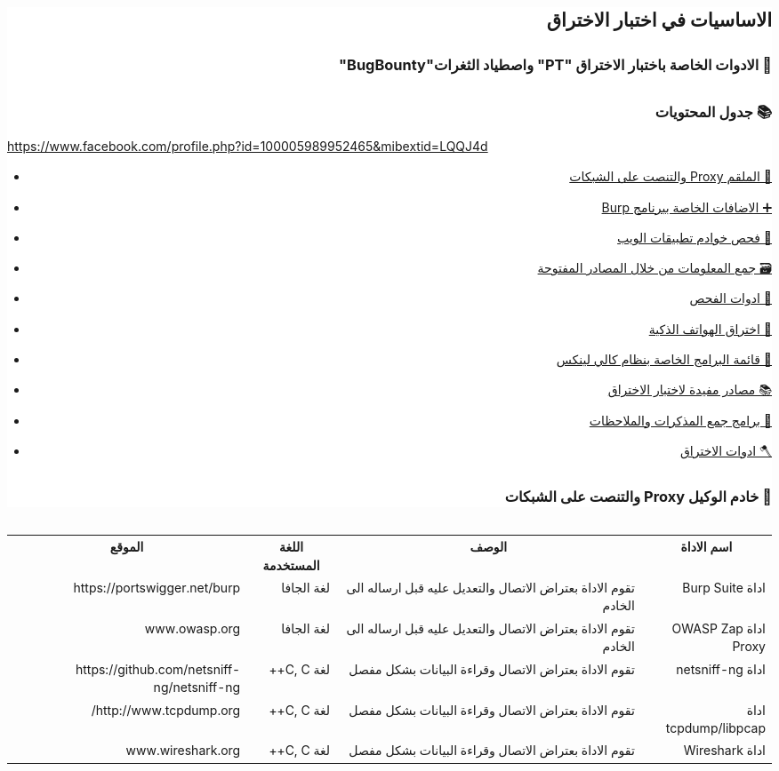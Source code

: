 <h2 dir='rtl' align='right'>الاساسيات في اختبار الاختراق  </h2><h3 dir='rtl' align='right'> 🧰 الادوات الخاصة باختبار الاختراق "PT" واصطياد الثغرات"BugBounty"</h3>

## <h3 dir='rtl' align='right'>📚 جدول المحتويات  </h3>https://www.facebook.com/profile.php?id=100005989952465&mibextid=LQQJ4d

  - [<p dir='rtl' align='right'>📢 الملقم Proxy  والتنصت على الشبكات </p>](#Proxy-&-Network-Sniffer)
  - [<p dir='rtl' align='right'>➕ الاضافات الخاصة ببرنامج Burp </p>](#Burp-Extensions) 
  - [<p dir='rtl' align='right'>🔎 فحص خوادم تطبيقات الويب   </p>](#Recon,-OSINT-&-Discovery)
  - [<p dir='rtl' align='right'>🗃 جمع المعلومات من خلال المصادر المفتوحة </p>](#Exploitation)
  - [<p dir='rtl' align='right'>🔎 ادوات الفحص</p>](#Scanners)
  - [<p dir='rtl' align='right'>📱 اختراق الهواتف الذكية </p>](#Mobile-Hacking)
  - [<p dir='rtl' align='right'>🧾 قائمة البرامج الخاصة بنظام كالي لينكس </p>](#Kali-tools)
  - [<p dir='rtl' align='right'>📚 مصادر مفيدة لاختبار الاختراق  </p>](#resource)
  - [<p dir='rtl' align='right'>📝 برامج جمع المذكرات والملاحظات  </p>](#Exploitation)
  - [<p dir='rtl' align='right'>🪓 ادوات الاختراق  </p>](#Exploitation)

  
  ## <h3 dir='rtl' align='right'>📢 خادم الوكيل Proxy  والتنصت على الشبكات </h3>
  
  <table dir='rtl' align="right">
  <tr>
    <th>اسم الاداة </th>
    <th> الوصف </th>
    <th> اللغة المستخدمة </th>
    <th> الموقع </th>
    <tr>
    <td> اداة Burp Suite </td> 
    <td>تقوم الاداة بعتراض الاتصال والتعديل عليه قبل ارساله الى الخادم</td>
    <td>لغة الجافا </td>
    <td>https://portswigger.net/burp</td>
  </tr>  
      <tr>
    <td> اداة OWASP Zap Proxy </td> 
    <td>تقوم الاداة بعتراض الاتصال والتعديل عليه قبل ارساله الى الخادم</td>
    <td>لغة الجافا </td>
    <td>www.owasp.org</td>
  </tr> 
      <tr>
    <td> اداة netsniff-ng </td> 
    <td> تقوم الاداة بعتراض الاتصال وقراءة البيانات بشكل مفصل </td>
    <td>لغة C, C++ </td>
    <td>https://github.com/netsniff-ng/netsniff-ng</td>
  </tr> 
        <tr>
      <tr>
    <td> اداة tcpdump/libpcap </td> 
    <td> تقوم الاداة بعتراض الاتصال وقراءة البيانات بشكل مفصل </td>
    <td>لغة C, C++ </td>
    <td>http://www.tcpdump.org/</td>
  </tr> 
        <tr>
    <td> اداة Wireshark </td> 
    <td> تقوم الاداة بعتراض الاتصال وقراءة البيانات بشكل مفصل </td>
    <td>لغة C, C++ </td>
    <td>www.wireshark.org</td>
  </tr> 
  </tr>
  </table>
  